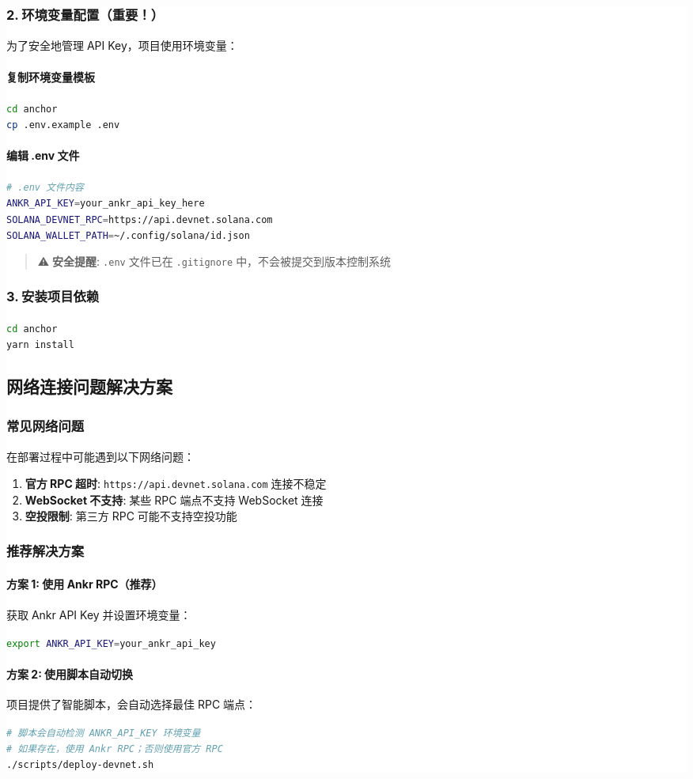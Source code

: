 ### 2. 环境变量配置（重要！）

为了安全地管理 API Key，项目使用环境变量：

#### 复制环境变量模板

```bash
cd anchor
cp .env.example .env
```

#### 编辑 .env 文件

```bash
# .env 文件内容
ANKR_API_KEY=your_ankr_api_key_here
SOLANA_DEVNET_RPC=https://api.devnet.solana.com
SOLANA_WALLET_PATH=~/.config/solana/id.json
```

> ⚠️ **安全提醒**: `.env` 文件已在 `.gitignore` 中，不会被提交到版本控制系统

### 3. 安装项目依赖

```bash
cd anchor
yarn install
```

## 网络连接问题解决方案

### 常见网络问题

在部署过程中可能遇到以下网络问题：

1. **官方 RPC 超时**: `https://api.devnet.solana.com` 连接不稳定
2. **WebSocket 不支持**: 某些 RPC 端点不支持 WebSocket 连接
3. **空投限制**: 第三方 RPC 可能不支持空投功能

### 推荐解决方案

#### 方案 1: 使用 Ankr RPC（推荐）

获取 Ankr API Key 并设置环境变量：

```bash
export ANKR_API_KEY=your_ankr_api_key
```

#### 方案 2: 使用脚本自动切换

项目提供了智能脚本，会自动选择最佳 RPC 端点：

```bash
# 脚本会自动检测 ANKR_API_KEY 环境变量
# 如果存在，使用 Ankr RPC；否则使用官方 RPC
./scripts/deploy-devnet.sh
```
